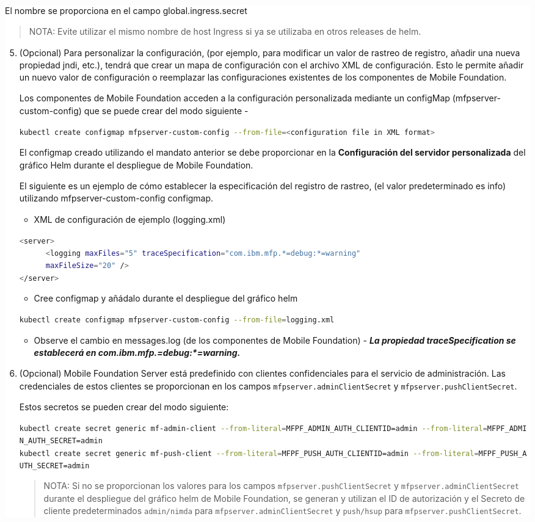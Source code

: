    El nombre se proporciona en el campo global.ingress.secret 

   > NOTA: Evite utilizar el mismo nombre de host Ingress si ya se utilizaba en otros releases de helm. 

5. (Opcional) Para personalizar la configuración, (por ejemplo, para modificar un valor de rastreo de registro, añadir una nueva propiedad jndi, etc.), tendrá que crear un mapa de configuración con el archivo XML de configuración. Esto le permite añadir un nuevo valor de configuración o reemplazar las configuraciones existentes de los componentes de Mobile Foundation. 

    Los componentes de Mobile Foundation acceden a la configuración personalizada mediante un configMap (mfpserver-custom-config) que se puede crear del modo siguiente -

	```bash
	kubectl create configmap mfpserver-custom-config --from-file=<configuration file in XML format>
	```

    El configmap creado utilizando el mandato anterior se debe proporcionar en la **Configuración del servidor personalizada** del gráfico Helm durante el despliegue de Mobile Foundation.

    El siguiente es un ejemplo de cómo establecer la especificación del registro de rastreo, (el valor predeterminado es info) utilizando mfpserver-custom-config configmap.

    - XML de configuración de ejemplo (logging.xml)

	```bash
    <server>
          <logging maxFiles="5" traceSpecification="com.ibm.mfp.*=debug:*=warning"
          maxFileSize="20" />
    </server>
	```

    - Cree configmap y añádalo durante el despliegue del gráfico helm 

	```bash
    kubectl create configmap mfpserver-custom-config --from-file=logging.xml
	```

    - Observe el cambio en messages.log (de los componentes de Mobile Foundation) - ***La propiedad traceSpecification se establecerá en com.ibm.mfp.=debug:\*=warning.***

6. (Opcional) Mobile Foundation Server está predefinido con clientes confidenciales para el servicio de administración. Las credenciales de estos clientes se proporcionan en los campos `mfpserver.adminClientSecret` y `mfpserver.pushClientSecret`. 

   Estos secretos se pueden crear del modo siguiente: 

   ```bash
   kubectl create secret generic mf-admin-client --from-literal=MFPF_ADMIN_AUTH_CLIENTID=admin --from-literal=MFPF_ADMIN_AUTH_SECRET=admin
   kubectl create secret generic mf-push-client --from-literal=MFPF_PUSH_AUTH_CLIENTID=admin --from-literal=MFPF_PUSH_AUTH_SECRET=admin
   ```

   > NOTA: Si no se proporcionan los valores para los campos `mfpserver.pushClientSecret` y `mfpserver.adminClientSecret` durante el despliegue del gráfico helm de Mobile Foundation, se generan y utilizan el ID de autorización y el Secreto de cliente predeterminados `admin/nimda` para `mfpserver.adminClientSecret` y `push/hsup` para `mfpserver.pushClientSecret`.
